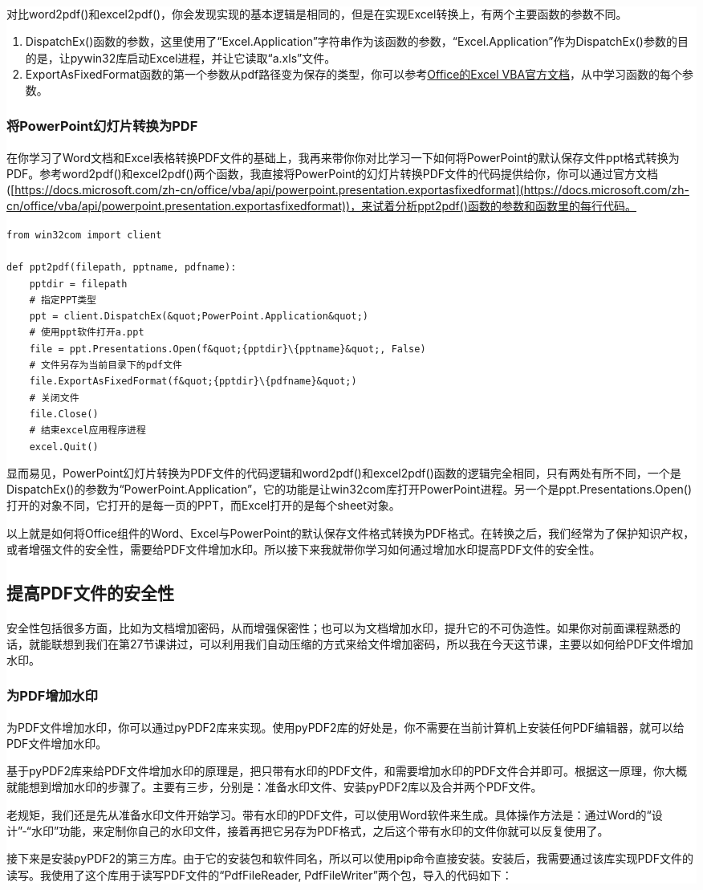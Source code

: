对比word2pdf()和excel2pdf()，你会发现实现的基本逻辑是相同的，但是在实现Excel转换上，有两个主要函数的参数不同。

1. DispatchEx()函数的参数，这里使用了“Excel.Application”字符串作为该函数的参数，“Excel.Application”作为DispatchEx()参数的目的是，让pywin32库启动Excel进程，并让它读取“a.xls”文件。
1. ExportAsFixedFormat函数的第一个参数从pdf路径变为保存的类型，你可以参考[Office的Excel VBA官方文档](https://docs.microsoft.com/zh-cn/office/vba/api/excel.workbook.exportasfixedformat)，从中学习函数的每个参数。

### 将PowerPoint幻灯片转换为PDF

在你学习了Word文档和Excel表格转换PDF文件的基础上，我再来带你你对比学习一下如何将PowerPoint的默认保存文件ppt格式转换为PDF。参考word2pdf()和excel2pdf()两个函数，我直接将PowerPoint的幻灯片转换PDF文件的代码提供给你，你可以通过官方文档([https://docs.microsoft.com/zh-cn/office/vba/api/powerpoint.presentation.exportasfixedformat](https://docs.microsoft.com/zh-cn/office/vba/api/powerpoint.presentation.exportasfixedformat))，来试着分析ppt2pdf()函数的参数和函数里的每行代码。

```
from win32com import client

def ppt2pdf(filepath, pptname, pdfname):
    pptdir = filepath
    # 指定PPT类型
    ppt = client.DispatchEx(&quot;PowerPoint.Application&quot;)
    # 使用ppt软件打开a.ppt
    file = ppt.Presentations.Open(f&quot;{pptdir}\{pptname}&quot;, False)
    # 文件另存为当前目录下的pdf文件
    file.ExportAsFixedFormat(f&quot;{pptdir}\{pdfname}&quot;)
    # 关闭文件
    file.Close()
    # 结束excel应用程序进程   
    excel.Quit()

```

显而易见，PowerPoint幻灯片转换为PDF文件的代码逻辑和word2pdf()和excel2pdf()函数的逻辑完全相同，只有两处有所不同，一个是DispatchEx()的参数为“PowerPoint.Application”，它的功能是让win32com库打开PowerPoint进程。另一个是ppt.Presentations.Open()打开的对象不同，它打开的是每一页的PPT，而Excel打开的是每个sheet对象。

以上就是如何将Office组件的Word、Excel与PowerPoint的默认保存文件格式转换为PDF格式。在转换之后，我们经常为了保护知识产权，或者增强文件的安全性，需要给PDF文件增加水印。所以接下来我就带你学习如何通过增加水印提高PDF文件的安全性。

## 提高PDF文件的安全性

安全性包括很多方面，比如为文档增加密码，从而增强保密性；也可以为文档增加水印，提升它的不可伪造性。如果你对前面课程熟悉的话，就能联想到我们在第27节课讲过，可以利用我们自动压缩的方式来给文件增加密码，所以我在今天这节课，主要以如何给PDF文件增加水印。

### 为PDF增加水印

为PDF文件增加水印，你可以通过pyPDF2库来实现。使用pyPDF2库的好处是，你不需要在当前计算机上安装任何PDF编辑器，就可以给PDF文件增加水印。

基于pyPDF2库来给PDF文件增加水印的原理是，把只带有水印的PDF文件，和需要增加水印的PDF文件合并即可。根据这一原理，你大概就能想到增加水印的步骤了。主要有三步，分别是：准备水印文件、安装pyPDF2库以及合并两个PDF文件。

老规矩，我们还是先从准备水印文件开始学习。带有水印的PDF文件，可以使用Word软件来生成。具体操作方法是：通过Word的“设计”-“水印”功能，来定制你自己的水印文件，接着再把它另存为PDF格式，之后这个带有水印的文件你就可以反复使用了。

接下来是安装pyPDF2的第三方库。由于它的安装包和软件同名，所以可以使用pip命令直接安装。安装后，我需要通过该库实现PDF文件的读写。我使用了这个库用于读写PDF文件的“PdfFileReader, PdfFileWriter”两个包，导入的代码如下：
